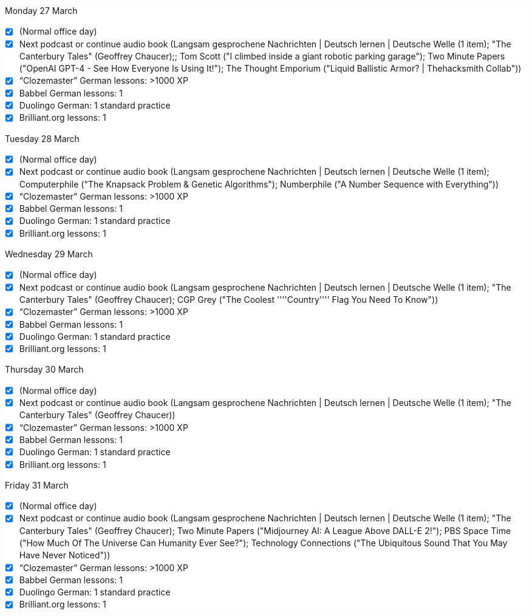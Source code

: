 Monday 27 March

- [x] (Normal office day)
- [x] Next podcast or continue audio book (Langsam gesprochene Nachrichten | Deutsch lernen | Deutsche Welle (1 item); "The Canterbury Tales" (Geoffrey Chaucer);; Tom Scott ("I climbed inside a giant robotic parking garage"); Two Minute Papers ("OpenAI GPT-4 - See How Everyone Is Using It!"); The Thought Emporium ("Liquid Ballistic Armor? | Thehacksmith Collab"))
- [x] “Clozemaster” German lessons: >1000 XP
- [x] Babbel German lessons: 1
- [x] Duolingo German: 1 standard practice
- [x] Brilliant.org lessons: 1

Tuesday 28 March

- [x] (Normal office day)
- [x] Next podcast or continue audio book (Langsam gesprochene Nachrichten | Deutsch lernen | Deutsche Welle (1 item); Computerphile ("The Knapsack Problem & Genetic Algorithms"); Numberphile ("A Number Sequence with Everything"))
- [x] “Clozemaster” German lessons: >1000 XP
- [x] Babbel German lessons: 1
- [x] Duolingo German: 1 standard practice
- [x] Brilliant.org lessons: 1

Wednesday 29 March

- [x] (Normal office day)
- [x] Next podcast or continue audio book (Langsam gesprochene Nachrichten | Deutsch lernen | Deutsche Welle (1 item); "The Canterbury Tales" (Geoffrey Chaucer); CGP Grey ("The Coolest ''''Country'''' Flag You Need To Know"))
- [x] “Clozemaster” German lessons: >1000 XP
- [x] Babbel German lessons: 1
- [x] Duolingo German: 1 standard practice
- [x] Brilliant.org lessons: 1

Thursday 30 March

- [x] (Normal office day)
- [x] Next podcast or continue audio book (Langsam gesprochene Nachrichten | Deutsch lernen | Deutsche Welle (1 item); "The Canterbury Tales" (Geoffrey Chaucer))
- [x] “Clozemaster” German lessons: >1000 XP
- [x] Babbel German lessons: 1
- [x] Duolingo German: 1 standard practice
- [x] Brilliant.org lessons: 1

Friday 31 March

- [x] (Normal office day)
- [x] Next podcast or continue audio book (Langsam gesprochene Nachrichten | Deutsch lernen | Deutsche Welle (1 item); "The Canterbury Tales" (Geoffrey Chaucer); Two Minute Papers ("Midjourney AI: A League Above DALL-E 2!"); PBS Space Time ("How Much Of The Universe Can Humanity Ever See?"); Technology Connections ("The Ubiquitous Sound That You May Have Never Noticed"))
- [x] “Clozemaster” German lessons: >1000 XP
- [x] Babbel German lessons: 1
- [x] Duolingo German: 1 standard practice
- [x] Brilliant.org lessons: 1

